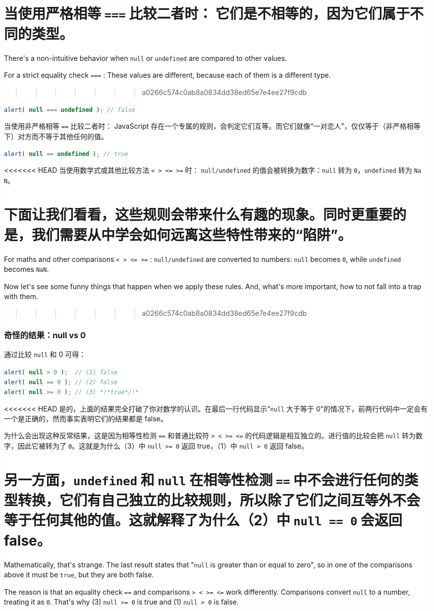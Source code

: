 
当使用严格相等 `===` 比较二者时：
它们是不相等的，因为它们属于不同的类型。
=======
There's a non-intuitive behavior when `null` or `undefined` are compared to other values.


For a strict equality check `===`
: These values are different, because each of them is a different type.
>>>>>>> a0266c574c0ab8a0834dd38ed65e7e4ee27f9cdb

```js run
alert( null === undefined ); // false
```

当使用非严格相等 `==` 比较二者时：
JavaScript 存在一个专属的规则，会判定它们互等。而它们就像“一对恋人”，仅仅等于（非严格相等下）对方而不等于其他任何的值。

```js run
alert( null == undefined ); // true
```

<<<<<<< HEAD
当使用数学式或其他比较方法 `< > <= >=` 时：
`null/undefined` 的值会被转换为数字：`null` 转为 `0`，`undefined` 转为 `NaN`。

下面让我们看看，这些规则会带来什么有趣的现象。同时更重要的是，我们需要从中学会如何远离这些特性带来的“陷阱”。
=======
For maths and other comparisons `< > <= >=`
: `null/undefined` are converted to numbers: `null` becomes `0`, while `undefined` becomes `NaN`.

Now let's see some funny things that happen when we apply these rules. And, what's more important, how to not fall into a trap with them.
>>>>>>> a0266c574c0ab8a0834dd38ed65e7e4ee27f9cdb

### 奇怪的结果：null vs 0

通过比较 `null` 和 0 可得：

```js run
alert( null > 0 );  // (1) false
alert( null == 0 ); // (2) false
alert( null >= 0 ); // (3) *!*true*/!*
```

<<<<<<< HEAD
是的，上面的结果完全打破了你对数学的认识。在最后一行代码显示“`null` 大于等于 0”的情况下，前两行代码中一定会有一个是正确的，然而事实表明它们的结果都是 false。

为什么会出现这种反常结果，这是因为相等性检测 `==` 和普通比较符 `> < >= <=` 的代码逻辑是相互独立的。进行值的比较会把 `null` 转为数字，因此它被转为了 `0`。这就是为什么（3）中 `null >= 0` 返回 true，（1）中 `null > 0` 返回 false。

另一方面，`undefined` 和 `null` 在相等性检测 `==` 中不会进行任何的类型转换，它们有自己独立的比较规则，所以除了它们之间互等外不会等于任何其他的值。这就解释了为什么（2）中 `null == 0` 会返回 false。
=======
Mathematically, that's strange. The last result states that "`null` is greater than or equal to zero", so in one of the comparisons above it must be `true`, but they are both false.

The reason is that an equality check `==` and comparisons `> < >= <=` work differently. Comparisons convert `null` to a number, treating it as `0`. That's why (3) `null >= 0` is true and (1) `null > 0` is false.
